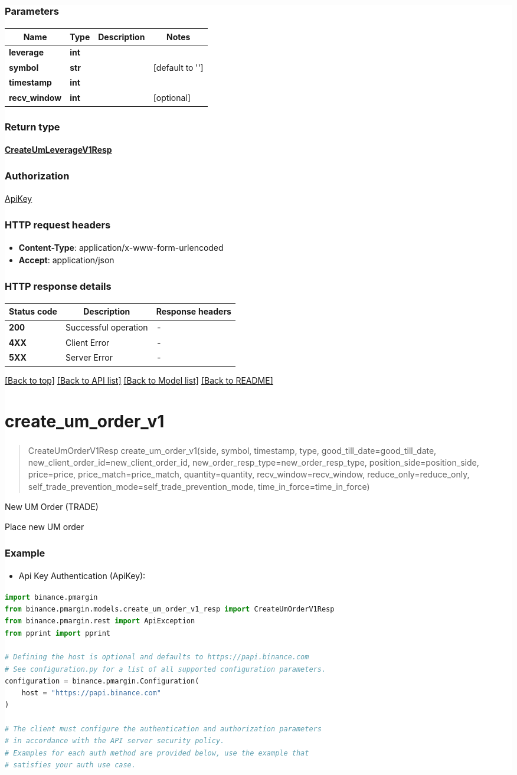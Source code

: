 
### Parameters


Name | Type | Description  | Notes
------------- | ------------- | ------------- | -------------
 **leverage** | **int**|  | 
 **symbol** | **str**|  | [default to &#39;&#39;]
 **timestamp** | **int**|  | 
 **recv_window** | **int**|  | [optional] 

### Return type

[**CreateUmLeverageV1Resp**](CreateUmLeverageV1Resp.md)

### Authorization

[ApiKey](../README.md#ApiKey)

### HTTP request headers

 - **Content-Type**: application/x-www-form-urlencoded
 - **Accept**: application/json

### HTTP response details

| Status code | Description | Response headers |
|-------------|-------------|------------------|
**200** | Successful operation |  -  |
**4XX** | Client Error |  -  |
**5XX** | Server Error |  -  |

[[Back to top]](#) [[Back to API list]](../README.md#documentation-for-api-endpoints) [[Back to Model list]](../README.md#documentation-for-models) [[Back to README]](../README.md)

# **create_um_order_v1**
> CreateUmOrderV1Resp create_um_order_v1(side, symbol, timestamp, type, good_till_date=good_till_date, new_client_order_id=new_client_order_id, new_order_resp_type=new_order_resp_type, position_side=position_side, price=price, price_match=price_match, quantity=quantity, recv_window=recv_window, reduce_only=reduce_only, self_trade_prevention_mode=self_trade_prevention_mode, time_in_force=time_in_force)

New UM Order (TRADE)

Place new UM order

### Example

* Api Key Authentication (ApiKey):

```python
import binance.pmargin
from binance.pmargin.models.create_um_order_v1_resp import CreateUmOrderV1Resp
from binance.pmargin.rest import ApiException
from pprint import pprint

# Defining the host is optional and defaults to https://papi.binance.com
# See configuration.py for a list of all supported configuration parameters.
configuration = binance.pmargin.Configuration(
    host = "https://papi.binance.com"
)

# The client must configure the authentication and authorization parameters
# in accordance with the API server security policy.
# Examples for each auth method are provided below, use the example that
# satisfies your auth use case.
```